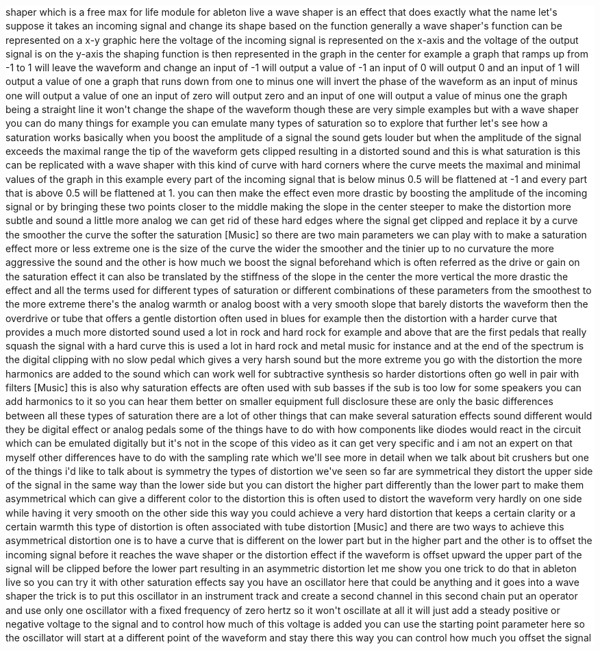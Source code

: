 shaper which is a free max for life module for ableton live a wave shaper is an effect that does exactly what the name let's suppose it takes an incoming signal and change its shape based on the function generally a wave shaper's function can be represented on a x-y graphic here the voltage of the incoming signal is represented on the x-axis and the voltage of the output signal is on the y-axis the shaping function is then represented in the graph in the center for example a graph that ramps up from -1 to 1 will leave the waveform and change an input of -1 will output a value of -1 an input of 0 will output 0 and an input of 1 will output a value of one a graph that runs down from one to minus one will invert the phase of the waveform as an input of minus one will output a value of one an input of zero will output zero and an input of one will output a value of minus one the graph being a straight line it won't change the shape of the waveform though these are very simple examples but with a wave shaper you can do many things for example you can emulate many types of saturation so to explore that further let's see how a saturation works basically when you boost the amplitude of a signal the sound gets louder but when the amplitude of the signal exceeds the maximal range the tip of the waveform gets clipped resulting in a distorted sound and this is what saturation is this can be replicated with a wave shaper with this kind of curve with hard corners where the curve meets the maximal and minimal values of the graph in this example every part of the incoming signal that is below minus 0.5 will be flattened at -1 and every part that is above 0.5 will be flattened at 1. you can then make the effect even more drastic by boosting the amplitude of the incoming signal or by bringing these two points closer to the middle making the slope in the center steeper to make the distortion more subtle and sound a little more analog we can get rid of these hard edges where the signal get clipped and replace it by a curve the smoother the curve the softer the saturation [Music] so there are two main parameters we can play with to make a saturation effect more or less extreme one is the size of the curve the wider the smoother and the tinier up to no curvature the more aggressive the sound and the other is how much we boost the signal beforehand which is often referred as the drive or gain on the saturation effect it can also be translated by the stiffness of the slope in the center the more vertical the more drastic the effect and all the terms used for different types of saturation or different combinations of these parameters from the smoothest to the more extreme there's the analog warmth or analog boost with a very smooth slope that barely distorts the waveform then the overdrive or tube that offers a gentle distortion often used in blues for example then the distortion with a harder curve that provides a much more distorted sound used a lot in rock and hard rock for example and above that are the first pedals that really squash the signal with a hard curve this is used a lot in hard rock and metal music for instance and at the end of the spectrum is the digital clipping with no slow pedal which gives a very harsh sound but the more extreme you go with the distortion the more harmonics are added to the sound which can work well for subtractive synthesis so harder distortions often go well in pair with filters [Music] this is also why saturation effects are often used with sub basses if the sub is too low for some speakers you can add harmonics to it so you can hear them better on smaller equipment full disclosure these are only the basic differences between all these types of saturation there are a lot of other things that can make several saturation effects sound different would they be digital effect or analog pedals some of the things have to do with how components like diodes would react in the circuit which can be emulated digitally but it's not in the scope of this video as it can get very specific and i am not an expert on that myself other differences have to do with the sampling rate which we'll see more in detail when we talk about bit crushers but one of the things i'd like to talk about is symmetry the types of distortion we've seen so far are symmetrical they distort the upper side of the signal in the same way than the lower side but you can distort the higher part differently than the lower part to make them asymmetrical which can give a different color to the distortion this is often used to distort the waveform very hardly on one side while having it very smooth on the other side this way you could achieve a very hard distortion that keeps a certain clarity or a certain warmth this type of distortion is often associated with tube distortion [Music] and there are two ways to achieve this asymmetrical distortion one is to have a curve that is different on the lower part but in the higher part and the other is to offset the incoming signal before it reaches the wave shaper or the distortion effect if the waveform is offset upward the upper part of the signal will be clipped before the lower part resulting in an asymmetric distortion let me show you one trick to do that in ableton live so you can try it with other saturation effects say you have an oscillator here that could be anything and it goes into a wave shaper the trick is to put this oscillator in an instrument track and create a second channel in this second chain put an operator and use only one oscillator with a fixed frequency of zero hertz so it won't oscillate at all it will just add a steady positive or negative voltage to the signal and to control how much of this voltage is added you can use the starting point parameter here so the oscillator will start at a different point of the waveform and stay there this way you can control how much you offset the signal